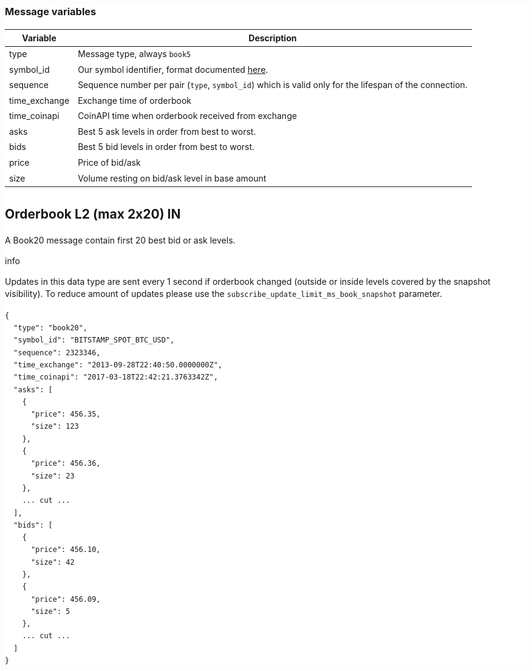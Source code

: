 
### Message variables[​](/market-data/websocket-ds/messages#message-variables-3 "Direct link to Message variables")

| Variable | Description |
| --- | --- |
| type | Message type, always `book5` |
| symbol\_id | Our symbol identifier, format documented [here](/market-data/rest-api/metadata/#list-all-symbols-get). |
| sequence | Sequence number per pair (`type`, `symbol_id`) which is valid only for the lifespan of the connection. |
| time\_exchange | Exchange time of orderbook |
| time\_coinapi | CoinAPI time when orderbook received from exchange |
| asks | Best 5 ask levels in order from best to worst. |
| bids | Best 5 bid levels in order from best to worst. |
| price | Price of bid/ask |
| size | Volume resting on bid/ask level in base amount |

Orderbook L2 (max 2x20)  IN[​](/market-data/websocket-ds/messages#orderbook-l2-max-2x20---in "Direct link to orderbook-l2-max-2x20---in")
-----------------------------------------------------------------------------------------------------------------------------------------

A Book20 message contain first 20 best bid or ask levels.

info

Updates in this data type are sent every 1 second if orderbook changed (outside or inside levels covered by the snapshot visibility). To reduce amount of updates please use the `subscribe_update_limit_ms_book_snapshot` parameter.

```
{  
  "type": "book20",  
  "symbol_id": "BITSTAMP_SPOT_BTC_USD",  
  "sequence": 2323346,  
  "time_exchange": "2013-09-28T22:40:50.0000000Z",  
  "time_coinapi": "2017-03-18T22:42:21.3763342Z",  
  "asks": [  
    {  
      "price": 456.35,  
      "size": 123  
    },  
    {  
      "price": 456.36,  
      "size": 23  
    },  
    ... cut ...  
  ],  
  "bids": [  
    {  
      "price": 456.10,  
      "size": 42  
    },  
    {  
      "price": 456.09,  
      "size": 5  
    },  
    ... cut ...  
  ]  
}
```
